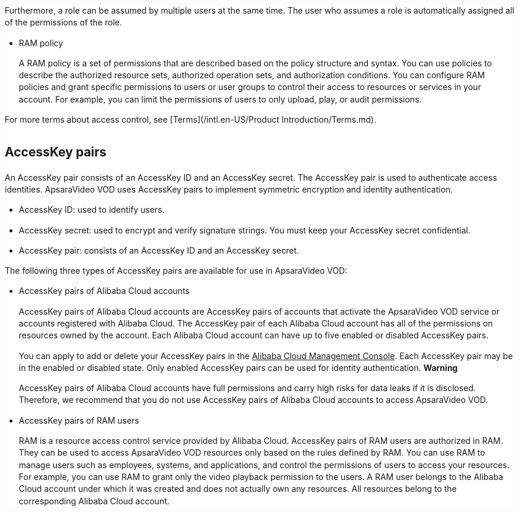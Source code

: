   Furthermore, a role can be assumed by multiple users at the same time. The user who assumes a role is automatically assigned all of the permissions of the role.
  

* RAM policy

  A RAM policy is a set of permissions that are described based on the policy structure and syntax. You can use policies to describe the authorized resource sets, authorized operation sets, and authorization conditions. You can configure RAM policies and grant specific permissions to users or user groups to control their access to resources or services in your account. For example, you can limit the permissions of users to only upload, play, or audit permissions.
  




For more terms about access control, see [Terms](/intl.en-US/Product Introduction/Terms.md).

AccessKey pairs 
------------------------------------

An AccessKey pair consists of an AccessKey ID and an AccessKey secret. The AccessKey pair is used to authenticate access identities. ApsaraVideo VOD uses AccessKey pairs to implement symmetric encryption and identity authentication.

* AccessKey ID: used to identify users.

  

* AccessKey secret: used to encrypt and verify signature strings. You must keep your AccessKey secret confidential.

  

* AccessKey pair: consists of an AccessKey ID and an AccessKey secret.

  




The following three types of AccessKey pairs are available for use in ApsaraVideo VOD:

* AccessKey pairs of Alibaba Cloud accounts

  AccessKey pairs of Alibaba Cloud accounts are AccessKey pairs of accounts that activate the ApsaraVideo VOD service or accounts registered with Alibaba Cloud. The AccessKey pair of each Alibaba Cloud account has all of the permissions on resources owned by the account. Each Alibaba Cloud account can have up to five enabled or disabled AccessKey pairs.

  You can apply to add or delete your AccessKey pairs in the [Alibaba Cloud Management Console](https://ak-console.aliyun.com/?#/accesskey). Each AccessKey pair may be in the enabled or disabled state. Only enabled AccessKey pairs can be used for identity authentication.
  **Warning**

  AccessKey pairs of Alibaba Cloud accounts have full permissions and carry high risks for data leaks if it is disclosed. Therefore, we recommend that you do not use AccessKey pairs of Alibaba Cloud accounts to access ApsaraVideo VOD.
  

* AccessKey pairs of RAM users

  RAM is a resource access control service provided by Alibaba Cloud. AccessKey pairs of RAM users are authorized in RAM. They can be used to access ApsaraVideo VOD resources only based on the rules defined by RAM. You can use RAM to manage users such as employees, systems, and applications, and control the permissions of users to access your resources. For example, you can use RAM to grant only the video playback permission to the users. A RAM user belongs to the Alibaba Cloud account under which it was created and does not actually own any resources. All resources belong to the corresponding Alibaba Cloud account.
